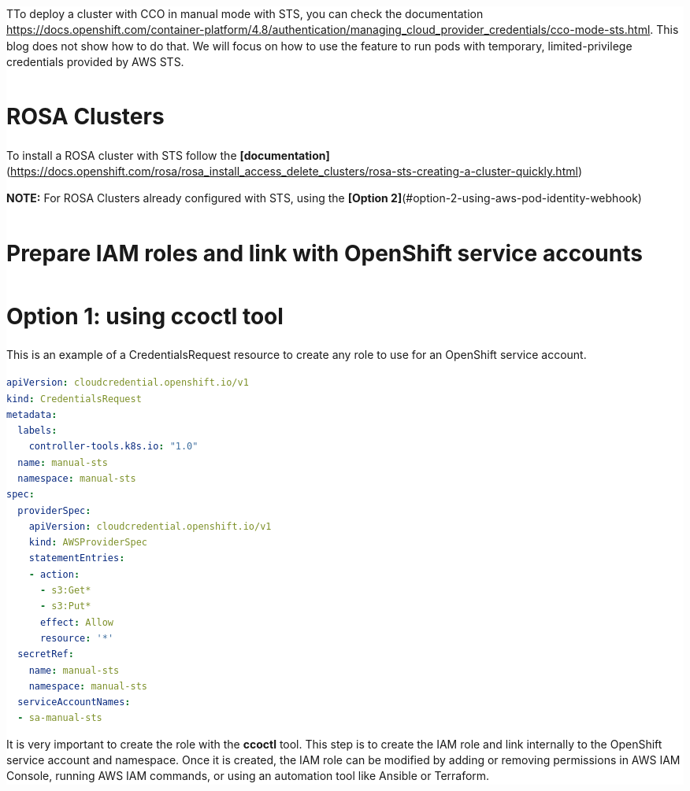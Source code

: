 TTo deploy a cluster with CCO in manual mode with STS, you can check the documentation https://docs.openshift.com/container-platform/4.8/authentication/managing_cloud_provider_credentials/cco-mode-sts.html. This blog does not show how to do that. We will focus on how to use the feature to run pods with temporary, limited-privilege credentials provided by AWS STS.


# ROSA Clusters
To install a ROSA cluster with STS follow the **[documentation]**(https://docs.openshift.com/rosa/rosa_install_access_delete_clusters/rosa-sts-creating-a-cluster-quickly.html)

**NOTE:** For ROSA Clusters already configured with STS, using the **[Option 2]**(#option-2-using-aws-pod-identity-webhook) 



# Prepare IAM roles and link with OpenShift service accounts


# Option 1: using ccoctl tool

This is an example of a CredentialsRequest resource to create any role to use for an OpenShift service account.


```yaml
apiVersion: cloudcredential.openshift.io/v1
kind: CredentialsRequest
metadata:
  labels:
    controller-tools.k8s.io: "1.0"
  name: manual-sts
  namespace: manual-sts
spec:
  providerSpec:
    apiVersion: cloudcredential.openshift.io/v1
    kind: AWSProviderSpec
    statementEntries:
    - action:
      - s3:Get*
      - s3:Put*
      effect: Allow
      resource: '*'
  secretRef:
    name: manual-sts
    namespace: manual-sts
  serviceAccountNames:
  - sa-manual-sts
```


It is very important to create the role with the **ccoctl** tool. This step is to create the IAM role and link internally to the OpenShift service account and namespace. Once it is created, the IAM role can be modified by adding or removing permissions in AWS IAM Console, running AWS IAM commands, or using an automation tool like Ansible or Terraform.
